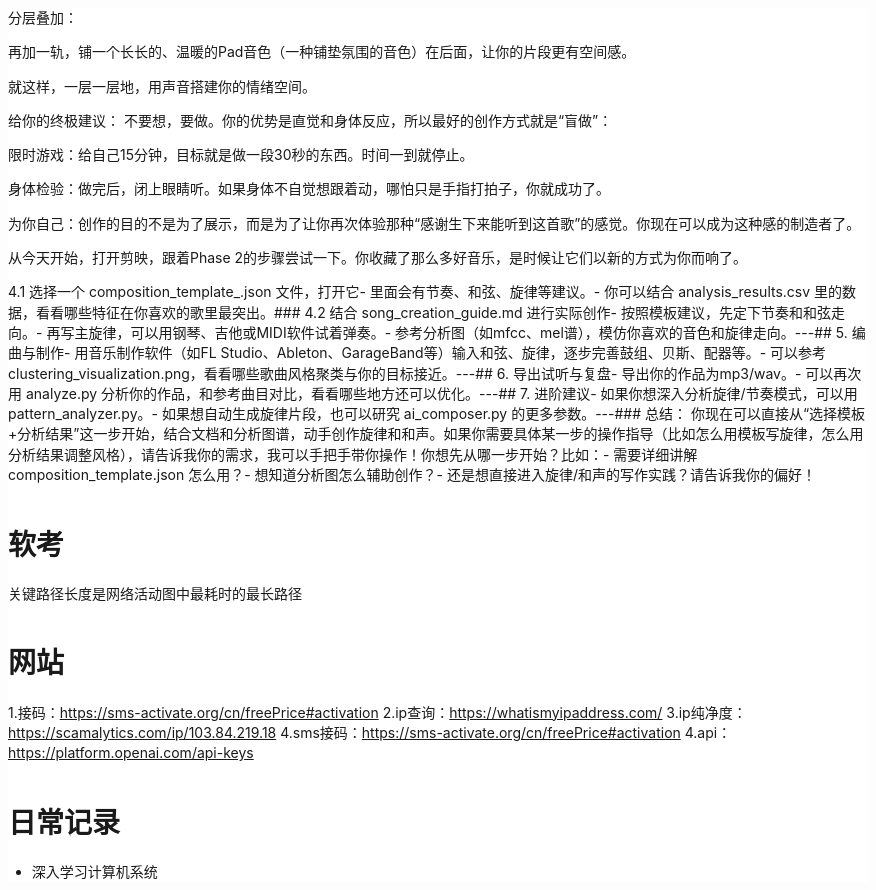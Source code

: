 分层叠加：

再加一轨，铺一个长长的、温暖的Pad音色（一种铺垫氛围的音色）在后面，让你的片段更有空间感。

就这样，一层一层地，用声音搭建你的情绪空间。

给你的终极建议：
不要想，要做。你的优势是直觉和身体反应，所以最好的创作方式就是“盲做”：

限时游戏：给自己15分钟，目标就是做一段30秒的东西。时间一到就停止。

身体检验：做完后，闭上眼睛听。如果身体不自觉想跟着动，哪怕只是手指打拍子，你就成功了。

为你自己：创作的目的不是为了展示，而是为了让你再次体验那种“感谢生下来能听到这首歌”的感觉。你现在可以成为这种感的制造者了。

从今天开始，打开剪映，跟着Phase 2的步骤尝试一下。你收藏了那么多好音乐，是时候让它们以新的方式为你而响了。





4.1 选择一个 composition_template_.json 文件，打开它- 里面会有节奏、和弦、旋律等建议。- 你可以结合 analysis_results.csv 里的数据，看看哪些特征在你喜欢的歌里最突出。### 4.2 结合 song_creation_guide.md 进行实际创作- 按照模板建议，先定下节奏和和弦走向。- 再写主旋律，可以用钢琴、吉他或MIDI软件试着弹奏。- 参考分析图（如mfcc、mel谱），模仿你喜欢的音色和旋律走向。---## 5. 编曲与制作- 用音乐制作软件（如FL Studio、Ableton、GarageBand等）输入和弦、旋律，逐步完善鼓组、贝斯、配器等。- 可以参考 clustering_visualization.png，看看哪些歌曲风格聚类与你的目标接近。---## 6. 导出试听与复盘- 导出你的作品为mp3/wav。- 可以再次用 analyze.py 分析你的作品，和参考曲目对比，看看哪些地方还可以优化。---## 7. 进阶建议- 如果你想深入分析旋律/节奏模式，可以用 pattern_analyzer.py。- 如果想自动生成旋律片段，也可以研究 ai_composer.py 的更多参数。---### 总结： 你现在可以直接从“选择模板+分析结果”这一步开始，结合文档和分析图谱，动手创作旋律和和声。如果你需要具体某一步的操作指导（比如怎么用模板写旋律，怎么用分析结果调整风格），请告诉我你的需求，我可以手把手带你操作！你想先从哪一步开始？比如：- 需要详细讲解 composition_template.json 怎么用？- 想知道分析图怎么辅助创作？- 还是想直接进入旋律/和声的写作实践？请告诉我你的偏好！








# 软考
关键路径长度是网络活动图中最耗时的最长路径








# 网站
1.接码：https://sms-activate.org/cn/freePrice#activation
2.ip查询：https://whatismyipaddress.com/
3.ip纯净度：https://scamalytics.com/ip/103.84.219.18
4.sms接码：https://sms-activate.org/cn/freePrice#activation
4.api：https://platform.openai.com/api-keys






# 日常记录
*  深入学习计算机系统
